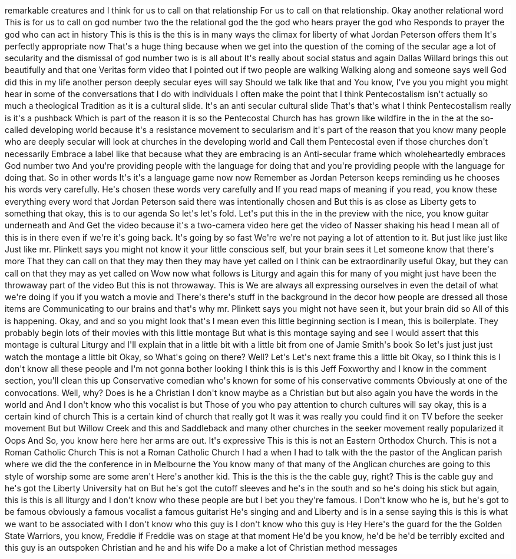 remarkable creatures and I think for us to call on that relationship For us to call on that relationship. Okay another relational word This is for us to call on god number two the the relational god the the god who hears prayer the god who Responds to prayer the god who can act in history This is this is the this is in many ways the climax for liberty of what Jordan Peterson offers them It's perfectly appropriate now That's a huge thing because when we get into the question of the coming of the secular age a lot of secularity and the dismissal of god number two is is all about It's really about social status and again Dallas Willard brings this out beautifully and that one Veritas form video that I pointed out if two people are walking Walking along and someone says well God did this in my life another person deeply secular eyes will say Should we talk like that and You know, I've you you might you might hear in some of the conversations that I do with individuals I often make the point that I think Pentecostalism isn't actually so much a theological Tradition as it is a cultural slide. It's an anti secular cultural slide That's that's what I think Pentecostalism really is it's a pushback Which is part of the reason it is so the Pentecostal Church has has grown like wildfire in the in the at the so-called developing world because it's a resistance movement to secularism and it's part of the reason that you know many people who are deeply secular will look at churches in the developing world and Call them Pentecostal even if those churches don't necessarily Embrace a label like that because what they are embracing is an Anti-secular frame which wholeheartedly embraces God number two And you're providing people with the language for doing that and you're providing people with the language for doing that. So in other words It's it's a language game now now Remember as Jordan Peterson keeps reminding us he chooses his words very carefully. He's chosen these words very carefully and If you read maps of meaning if you read, you know these everything every word that Jordan Peterson said there was intentionally chosen and But this is as close as Liberty gets to something that okay, this is to our agenda So let's let's fold. Let's put this in the in the preview with the nice, you know guitar underneath and And Get the video because it's a two-camera video here get the video of Nasser shaking his head I mean all of this is in there even if we're it's going back. It's going by so fast We're we're not paying a lot of attention to it. But just like just like Just like mr. Plinkett says you might not know it your little conscious self, but your brain sees it Let someone know that there's more That they can call on that they may then they may have yet called on I think can be extraordinarily useful Okay, but they can call on that they may as yet called on Wow now what follows is Liturgy and again this for many of you might just have been the throwaway part of the video But this is not throwaway. This is We are always all expressing ourselves in even the detail of what we're doing if you if you watch a movie and There's there's stuff in the background in the decor how people are dressed all those items are Communicating to our brains and that's why mr. Plinkett says you might not have seen it, but your brain did so All of this is happening. Okay, and and so you might look that's I mean even this little beginning section is I mean, this is boilerplate. They probably begin lots of their movies with this little montage But what is this montage saying and see I would assert that this montage is cultural Liturgy and I'll explain that in a little bit with a little bit from one of Jamie Smith's book So let's just just just watch the montage a little bit Okay, so What's going on there? Well? Let's Let's next frame this a little bit Okay, so I think this is I don't know all these people and I'm not gonna bother looking I think this is is this Jeff Foxworthy and I know in the comment section, you'll clean this up Conservative comedian who's known for some of his conservative comments Obviously at one of the convocations. Well, why? Does is he a Christian I don't know maybe as a Christian but but also again you have the words in the world and And I don't know who this vocalist is but Those of you who pay attention to church cultures will say okay, this is a certain kind of church This is a certain kind of church that really got It was it was really you could find it on TV before the seeker movement But but Willow Creek and this and Saddleback and many other churches in the seeker movement really popularized it Oops And So, you know here here her arms are out. It's expressive This is this is not an Eastern Orthodox Church. This is not a Roman Catholic Church This is not a Roman Catholic Church I had a when I had to talk with the the pastor of the Anglican parish where we did the the conference in in Melbourne the You know many of that many of the Anglican churches are going to this style of worship some are some aren't Here's another kid. This is the this is the the cable guy, right? This is the cable guy and he's got the Liberty University hat on But he's got the cutoff sleeves and he's in the south and so he's doing his stick but again, this is this is all liturgy and I don't know who these people are but I bet you they're famous. I Don't know who he is, but he's got to be famous obviously a famous vocalist a famous guitarist He's singing and and Liberty and is in a sense saying this is this is what we want to be associated with I don't know who this guy is I don't know who this guy is Hey Here's the guard for the the Golden State Warriors, you know, Freddie if Freddie was on stage at that moment He'd be you know, he'd be he'd be terribly excited and this guy is an outspoken Christian and he and his wife Do a make a lot of Christian method messages